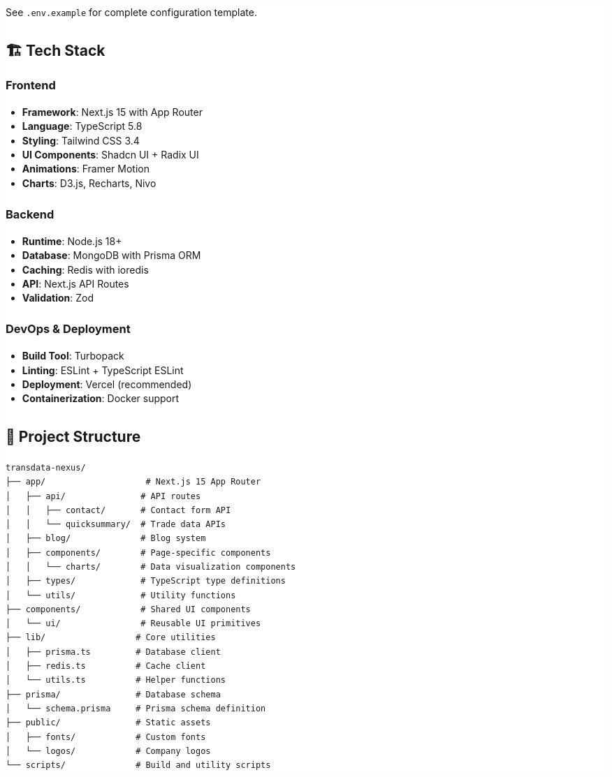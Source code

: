 See `.env.example` for complete configuration template.

## 🏗️ Tech Stack

### Frontend
- **Framework**: Next.js 15 with App Router
- **Language**: TypeScript 5.8
- **Styling**: Tailwind CSS 3.4
- **UI Components**: Shadcn UI + Radix UI
- **Animations**: Framer Motion
- **Charts**: D3.js, Recharts, Nivo

### Backend
- **Runtime**: Node.js 18+
- **Database**: MongoDB with Prisma ORM
- **Caching**: Redis with ioredis
- **API**: Next.js API Routes
- **Validation**: Zod

### DevOps & Deployment
- **Build Tool**: Turbopack
- **Linting**: ESLint + TypeScript ESLint
- **Deployment**: Vercel (recommended)
- **Containerization**: Docker support

## 📁 Project Structure

```
transdata-nexus/
├── app/                    # Next.js 15 App Router
│   ├── api/               # API routes
│   │   ├── contact/       # Contact form API
│   │   └── quicksummary/  # Trade data APIs
│   ├── blog/              # Blog system
│   ├── components/        # Page-specific components
│   │   └── charts/        # Data visualization components
│   ├── types/             # TypeScript type definitions
│   └── utils/             # Utility functions
├── components/            # Shared UI components
│   └── ui/                # Reusable UI primitives
├── lib/                  # Core utilities
│   ├── prisma.ts         # Database client
│   ├── redis.ts          # Cache client
│   └── utils.ts          # Helper functions
├── prisma/               # Database schema
│   └── schema.prisma     # Prisma schema definition
├── public/               # Static assets
│   ├── fonts/            # Custom fonts
│   └── logos/            # Company logos
└── scripts/              # Build and utility scripts
```
